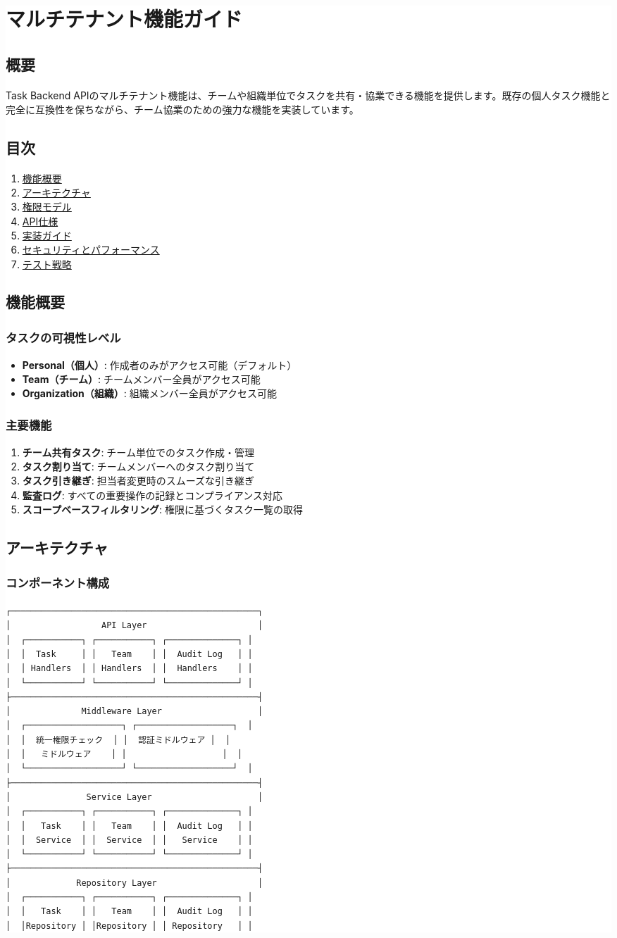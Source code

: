 # マルチテナント機能ガイド

## 概要

Task Backend APIのマルチテナント機能は、チームや組織単位でタスクを共有・協業できる機能を提供します。既存の個人タスク機能と完全に互換性を保ちながら、チーム協業のための強力な機能を実装しています。

## 目次

1. [機能概要](#機能概要)
2. [アーキテクチャ](#アーキテクチャ)
3. [権限モデル](#権限モデル)
4. [API仕様](#api仕様)
5. [実装ガイド](#実装ガイド)
6. [セキュリティとパフォーマンス](#セキュリティとパフォーマンス)
7. [テスト戦略](#テスト戦略)

## 機能概要

### タスクの可視性レベル

- **Personal（個人）**: 作成者のみがアクセス可能（デフォルト）
- **Team（チーム）**: チームメンバー全員がアクセス可能
- **Organization（組織）**: 組織メンバー全員がアクセス可能

### 主要機能

1. **チーム共有タスク**: チーム単位でのタスク作成・管理
2. **タスク割り当て**: チームメンバーへのタスク割り当て
3. **タスク引き継ぎ**: 担当者変更時のスムーズな引き継ぎ
4. **監査ログ**: すべての重要操作の記録とコンプライアンス対応
5. **スコープベースフィルタリング**: 権限に基づくタスク一覧の取得

## アーキテクチャ

### コンポーネント構成

```
┌─────────────────────────────────────────────────┐
│                  API Layer                      │
│  ┌───────────┐ ┌───────────┐ ┌──────────────┐ │
│  │  Task     │ │   Team    │ │  Audit Log   │ │
│  │ Handlers  │ │ Handlers  │ │  Handlers    │ │
│  └───────────┘ └───────────┘ └──────────────┘ │
├─────────────────────────────────────────────────┤
│              Middleware Layer                   │
│  ┌───────────────────┐ ┌───────────────────┐  │
│  │  統一権限チェック  │ │  認証ミドルウェア │  │
│  │   ミドルウェア    │ │                   │  │
│  └───────────────────┘ └───────────────────┘  │
├─────────────────────────────────────────────────┤
│               Service Layer                     │
│  ┌───────────┐ ┌───────────┐ ┌──────────────┐ │
│  │   Task    │ │   Team    │ │  Audit Log   │ │
│  │  Service  │ │  Service  │ │   Service    │ │
│  └───────────┘ └───────────┘ └──────────────┘ │
├─────────────────────────────────────────────────┤
│             Repository Layer                    │
│  ┌───────────┐ ┌───────────┐ ┌──────────────┐ │
│  │   Task    │ │   Team    │ │  Audit Log   │ │
│  │Repository │ │Repository │ │ Repository   │ │
```